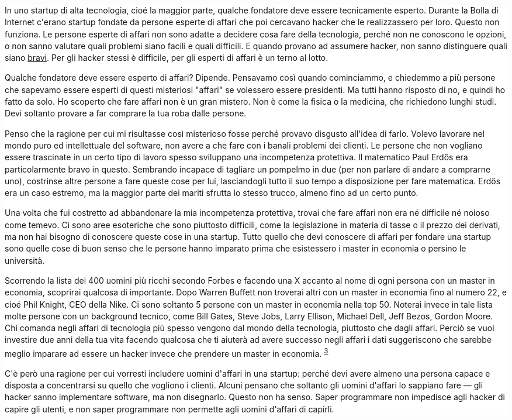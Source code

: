 In uno startup di alta tecnologia, cioé la maggior parte, qualche fondatore
deve essere tecnicamente esperto. Durante la Bolla di Internet c'erano startup
fondate da persone esperte di affari che poi cercavano hacker che le
realizzassero per loro. Questo non funziona. Le persone esperte di affari non
sono adatte a decidere cosa fare della tecnologia, perché non ne conoscono le
opzioni, o non sanno valutare quali problemi siano facili e quali difficili. E
quando provano ad assumere hacker, non sanno distinguere quali siano
[bravi][]. Per gli hacker stessi è difficile, per gli esperti di affari è un
terno al lotto.

Qualche fondatore deve essere esperto di affari? Dipende. Pensavamo così
quando cominciammo, e chiedemmo a più persone che sapevamo essere esperti di
questi misteriosi "affari" se volessero essere presidenti. Ma tutti hanno
risposto di no, e quindi ho fatto da solo. Ho scoperto che fare affari non è
un gran mistero. Non è come la fisica o la medicina, che richiedono lunghi
studi. Devi soltanto provare a far comprare la tua roba dalle persone.

Penso che la ragione per cui mi risultasse così misterioso fosse perché
provavo disgusto all'idea di farlo. Volevo lavorare nel mondo puro ed
intellettuale del software, non avere a che fare con i banali problemi dei
clienti. Le persone che non vogliano essere trascinate in un certo tipo di
lavoro spesso sviluppano una incompetenza protettiva. Il matematico Paul Erdős
era particolarmente bravo in questo. Sembrando incapace di tagliare un
pompelmo in due (per non parlare di andare a comprarne uno), costrinse altre
persone a fare queste cose per lui, lasciandogli tutto il suo tempo a
disposizione per fare matematica. Erdős era un caso estremo, ma la maggior
parte dei mariti sfrutta lo stesso trucco, almeno fino ad un certo punto.

Una volta che fui costretto ad abbandonare la mia incompetenza protettiva,
trovai che fare affari non era né difficile né noioso come temevo. Ci sono
aree esoteriche che sono piuttosto difficili, come la legislazione in materia
di tasse o il prezzo dei derivati, ma non hai bisogno di conoscere queste cose
in una startup. Tutto quello che devi conoscere di affari per fondare una
startup sono quelle cose di buon senso che le persone hanno imparato prima che
esistessero i master in economia o persino le università.

Scorrendo la lista dei 400 uomini più ricchi secondo Forbes e facendo una X
accanto al nome di ogni persona con un master in economia, scoprirai qualcosa
di importante. Dopo Warren Buffett non troverai altri con un master in
economia fino al numero 22, e cioé Phil Knight, CEO della Nike. Ci sono
soltanto 5 persone con un master in economia nella top 50. Noterai invece in
tale lista molte persone con un background tecnico, come Bill Gates, Steve
Jobs, Larry Ellison, Michael Dell, Jeff Bezos, Gordon Moore. Chi comanda negli
affari di tecnologia più spesso vengono dal mondo della tecnologia, piuttosto
che dagli affari. Perciò se vuoi investire due anni della tua vita facendo
qualcosa che ti aiuterà ad avere successo negli affari i dati suggeriscono che
sarebbe meglio imparare ad essere un hacker invece che prendere un master in
economia. <sup id="ref3-28042012"><a href="#fn3-28042012">3</a></sup>

C'è però una ragione per cui vorresti includere uomini d'affari in una
startup: perché devi avere almeno una persona capace e disposta a concentrarsi
su quello che vogliono i clienti. Alcuni pensano che soltanto gli uomini
d'affari lo sappiano fare — gli hacker sanno implementare software, ma non
disegnarlo. Questo non ha senso. Saper programmare non impedisce agli hacker
di capire gli utenti, e non saper programmare non permette agli uomini
d'affari di capirli.


["How to Start a Startup"]: http://paulgraham.com/start.html
[un'idea]: http://paulgraham.com/ideas.html
[nostra startup]: http://paulgraham.com/road.html
[bravi]: http://paulgraham.com/gh.html
[Venture Capitalist]: http://paulgraham.com/venturecapital.html
[nerd]: http://paulgraham.com/nerds.html
[Lisp]: http://paulgraham.com/icad.html
[lo hanno conseguito]: http://paulgraham.com/tlbphd.html